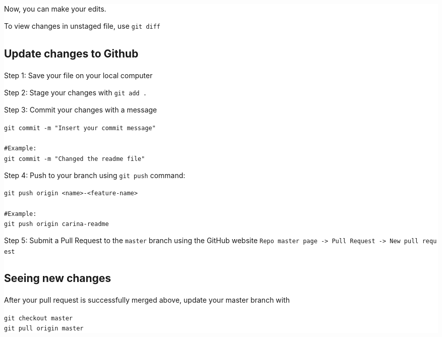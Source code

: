 Now, you can make your edits.

To view changes in unstaged file, use `git diff`

## Update changes to Github

Step 1: Save your file on your local computer

Step 2: Stage your changes with `git add .`

Step 3: Commit your changes with a message

```
git commit -m "Insert your commit message"

#Example:
git commit -m "Changed the readme file"

```

Step 4: Push to your branch using `git push` command:

```
git push origin <name>-<feature-name>

#Example:
git push origin carina-readme

```

Step 5: Submit a Pull Request to the `master` branch using the GitHub website `Repo master page -> Pull Request -> New pull request`

## Seeing new changes

After your pull request is successfully merged above, update your master branch with

```
git checkout master
git pull origin master

```

